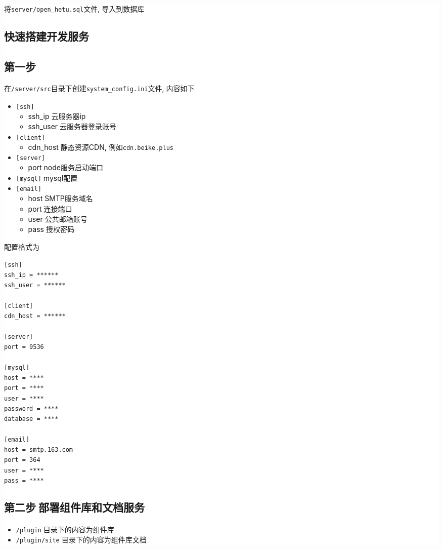 将`server/open_hetu.sql`文件, 导入到数据库

## 快速搭建开发服务

## 第一步 
在`/server/src`目录下创建`system_config.ini`文件, 内容如下

- `[ssh]`
  - ssh_ip 云服务器ip
  - ssh_user 云服务器登录账号 
- `[client]`
  - cdn_host 静态资源CDN, 例如`cdn.beike.plus`
- `[server]`
  - port node服务启动端口
- `[mysql]` mysql配置
- `[email]` 
  - host SMTP服务域名
  - port 连接端口
  - user 公共邮箱账号
  - pass 授权密码

配置格式为
```
[ssh]
ssh_ip = ******
ssh_user = ******

[client]
cdn_host = ******

[server]
port = 9536

[mysql]
host = ****
port = ****
user = ****
password = ****
database = ****

[email]
host = smtp.163.com
port = 364
user = ****
pass = ****
```

## 第二步 部署组件库和文档服务
- `/plugin` 目录下的内容为组件库
- `/plugin/site` 目录下的内容为组件库文档
